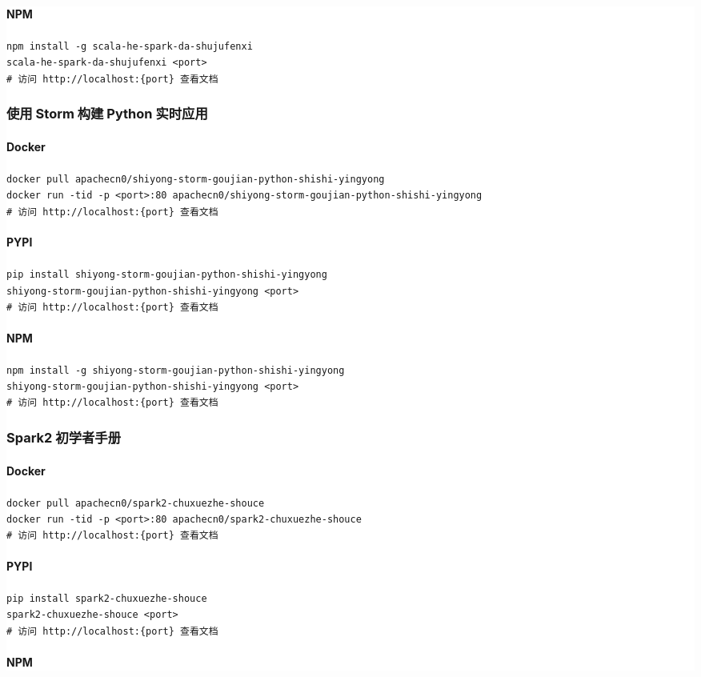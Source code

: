 #### NPM

```
npm install -g scala-he-spark-da-shujufenxi
scala-he-spark-da-shujufenxi <port>
# 访问 http://localhost:{port} 查看文档
```

### 使用 Storm 构建 Python 实时应用



#### Docker

```
docker pull apachecn0/shiyong-storm-goujian-python-shishi-yingyong
docker run -tid -p <port>:80 apachecn0/shiyong-storm-goujian-python-shishi-yingyong
# 访问 http://localhost:{port} 查看文档
```

#### PYPI

```
pip install shiyong-storm-goujian-python-shishi-yingyong
shiyong-storm-goujian-python-shishi-yingyong <port>
# 访问 http://localhost:{port} 查看文档
```

#### NPM

```
npm install -g shiyong-storm-goujian-python-shishi-yingyong
shiyong-storm-goujian-python-shishi-yingyong <port>
# 访问 http://localhost:{port} 查看文档
```

### Spark2 初学者手册



#### Docker

```
docker pull apachecn0/spark2-chuxuezhe-shouce
docker run -tid -p <port>:80 apachecn0/spark2-chuxuezhe-shouce
# 访问 http://localhost:{port} 查看文档
```

#### PYPI

```
pip install spark2-chuxuezhe-shouce
spark2-chuxuezhe-shouce <port>
# 访问 http://localhost:{port} 查看文档
```

#### NPM
